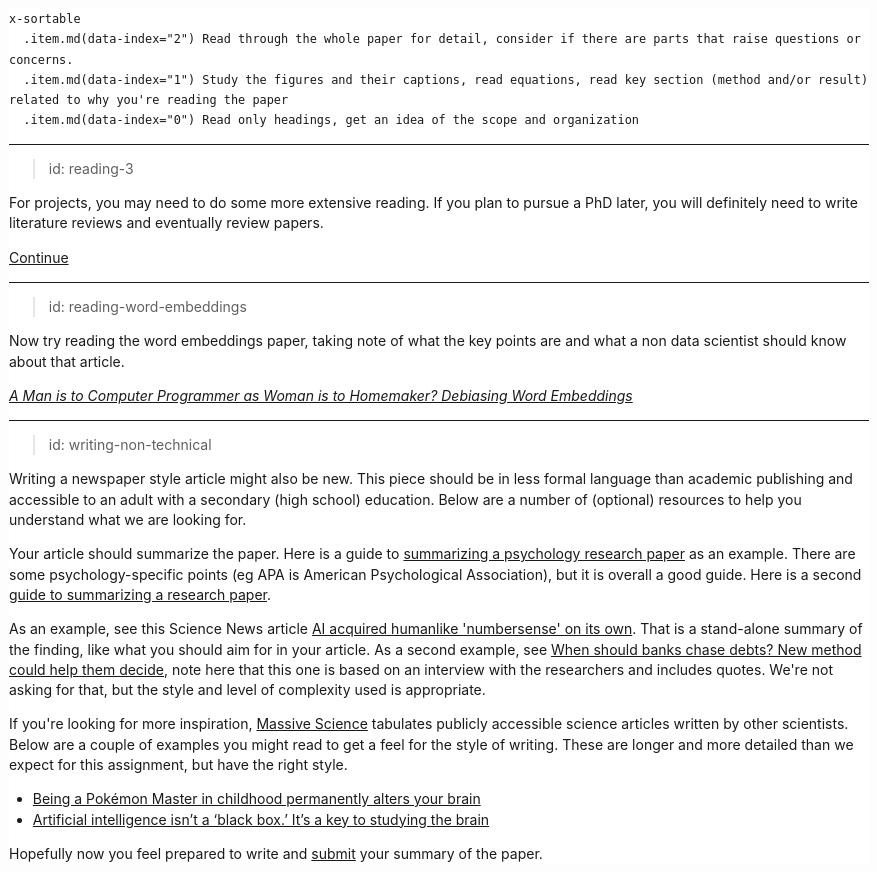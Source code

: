     x-sortable
      .item.md(data-index="2") Read through the whole paper for detail, consider if there are parts that raise questions or concerns.
      .item.md(data-index="1") Study the figures and their captions, read equations, read key section (method and/or result) related to why you're reading the paper
      .item.md(data-index="0") Read only headings, get an idea of the scope and organization

---
> id: reading-3


For projects, you may need to do some more extensive reading.
If you plan to pursue a PhD later, you will definitely need to write literature reviews and eventually review papers.

[Continue](btn:next)

---
> id: reading-word-embeddings


Now try reading the word embeddings paper, taking note of what the key points are and what a non data scientist should know about that article.

 [_A Man is to Computer Programmer as Woman is to Homemaker? Debiasing Word Embeddings_](https://papers.nips.cc/paper/6228-man-is-to-computer-programmer-as-woman-is-to-homemaker-debiasing-word-embeddings.pdf)


---
> id: writing-non-technical

Writing a newspaper style article might also be new. This piece should be in less formal language than academic publishing and accessible to an adult with a secondary (high school) education. Below are a number of (optional) resources to help you understand what we are looking for.

Your article should summarize the paper.  Here is a guide to [summarizing a psychology research paper](https://depts.washington.edu/psych/files/writing_center/summarizing.pdf) as an example. There are some psychology-specific points (eg APA is American Psychological Association), but it is overall a good guide. Here is a second [guide to summarizing a research paper](https://www.ufv.ca/media/assets/academic-success-centre/handouts/Summarizing-a-Scholarly-Journal-Article-rev2018.pdf).


As an example, see this Science News article [AI acquired humanlike 'numbersense' on its own](https://www.sciencenews.org/article/new-ai-acquired-humanlike-number-sense-its-own). That is a stand-alone summary of the finding, like what you should aim for in your article. As a second example, see [When should banks chase debts? New method could help them decide](https://www.eurekalert.org/pub_releases/2019-07/uota-wsb072519.php), note here that this one is based on an interview with the researchers and includes quotes.  We're not asking for that, but the style and level of complexity used is appropriate.

If you're looking for more inspiration, [Massive Science](https://massivesci.com/) tabulates publicly accessible science articles written by other scientists. Below are a couple of examples you might read to get a feel for the style of writing. These are longer and more detailed than we expect for this assignment, but have the right style.

- [Being a Pokémon Master in childhood permanently alters your brain](https://massivesci.com/articles/pokemon-detective-pikachu-brains-video-games/)
- [Artificial intelligence isn’t a ‘black box.’ It’s a key to studying the brain](https://massivesci.com/articles/artificial-intelligence-human-brain-black-box-algorithm/)

Hopefully now you feel prepared to write and [submit](https://forms.gle/G9BRkw9KunZSbyAN9) your summary of the paper.

